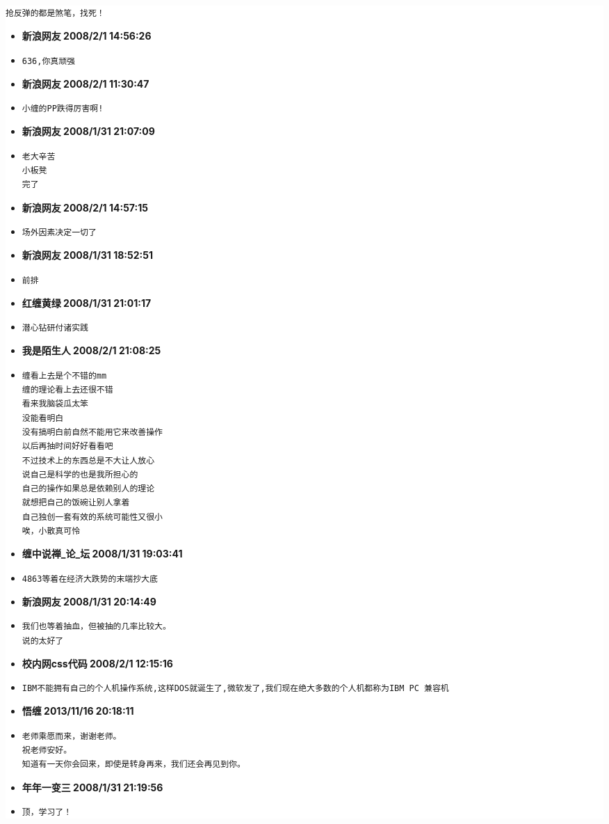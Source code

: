   ```
  抢反弹的都是煞笔，找死！
  ```
- **新浪网友 2008/2/1 14:56:26**
- ```
  636,你真顽强
  ```
- **新浪网友 2008/2/1 11:30:47**
- ```
  小缠的PP跌得厉害啊!
  ```
- **新浪网友 2008/1/31 21:07:09**
- ```
  老大辛苦
  小板凳
  完了
  ```
- **新浪网友 2008/2/1 14:57:15**
- ```
  场外因素决定一切了
  ```
- **新浪网友 2008/1/31 18:52:51**
- ```
  前排
  ```
- **红缠黄绿 2008/1/31 21:01:17**
- ```
  潜心钻研付诸实践
  ```
- **我是陌生人 2008/2/1 21:08:25**
- ```
  缠看上去是个不错的mm
  缠的理论看上去还很不错
  看来我脑袋瓜太笨
  没能看明白
  没有搞明白前自然不能用它来改善操作
  以后再抽时间好好看看吧
  不过技术上的东西总是不大让人放心
  说自己是科学的也是我所担心的
  自己的操作如果总是依赖别人的理论
  就想把自己的饭碗让别人拿着
  自己独创一套有效的系统可能性又很小
  唉，小散真可怜
  ```
- **缠中说禅_论_坛 2008/1/31 19:03:41**
- ```
  4863等着在经济大跌势的末端抄大底
  ```
- **新浪网友 2008/1/31 20:14:49**
- ```
  我们也等着抽血，但被抽的几率比较大。
  说的太好了
  ```
- **校内网css代码 2008/2/1 12:15:16**
- ```
  IBM不能拥有自己的个人机操作系统,这样DOS就诞生了,微软发了,我们现在绝大多数的个人机都称为IBM PC 兼容机
  ```
- **悟缠 2013/11/16 20:18:11**
- ```
  老师乘愿而来，谢谢老师。
  祝老师安好。
  知道有一天你会回来，即使是转身再来，我们还会再见到你。
  ```
- **年年一变三 2008/1/31 21:19:56**
- ```
  顶，学习了！
  ```